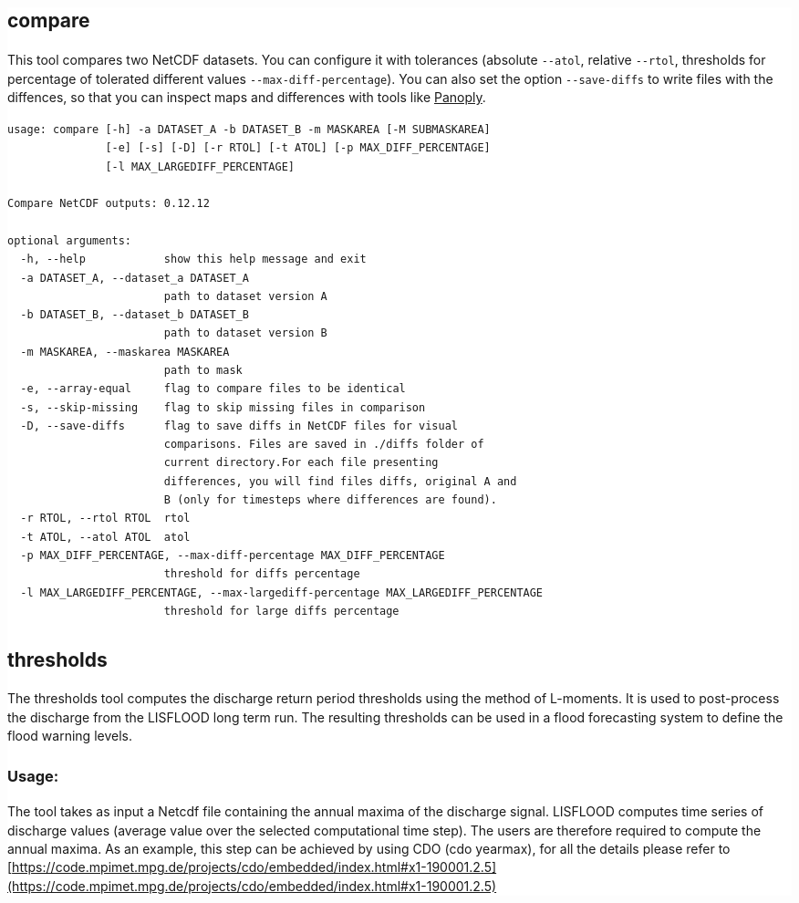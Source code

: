 ## compare

This tool compares two NetCDF datasets. You can configure it with tolerances (absolute `--atol`, relative `--rtol`, thresholds for percentage of tolerated different values `--max-diff-percentage`). You can also set the option `--save-diffs` to write files with the diffences, so that you can inspect maps and differences with tools like [Panoply](https://www.giss.nasa.gov/tools/panoply/).

```text
usage: compare [-h] -a DATASET_A -b DATASET_B -m MASKAREA [-M SUBMASKAREA]
               [-e] [-s] [-D] [-r RTOL] [-t ATOL] [-p MAX_DIFF_PERCENTAGE]
               [-l MAX_LARGEDIFF_PERCENTAGE]

Compare NetCDF outputs: 0.12.12

optional arguments:
  -h, --help            show this help message and exit
  -a DATASET_A, --dataset_a DATASET_A
                        path to dataset version A
  -b DATASET_B, --dataset_b DATASET_B
                        path to dataset version B
  -m MASKAREA, --maskarea MASKAREA
                        path to mask
  -e, --array-equal     flag to compare files to be identical
  -s, --skip-missing    flag to skip missing files in comparison
  -D, --save-diffs      flag to save diffs in NetCDF files for visual
                        comparisons. Files are saved in ./diffs folder of
                        current directory.For each file presenting
                        differences, you will find files diffs, original A and
                        B (only for timesteps where differences are found).
  -r RTOL, --rtol RTOL  rtol
  -t ATOL, --atol ATOL  atol
  -p MAX_DIFF_PERCENTAGE, --max-diff-percentage MAX_DIFF_PERCENTAGE
                        threshold for diffs percentage
  -l MAX_LARGEDIFF_PERCENTAGE, --max-largediff-percentage MAX_LARGEDIFF_PERCENTAGE
                        threshold for large diffs percentage
```

## thresholds

The thresholds tool computes the discharge return period thresholds using the method of L-moments.
It is used to post-process the discharge from the LISFLOOD long term run.
The resulting thresholds can be used in a flood forecasting system to define the flood warning levels.

### Usage:
The tool takes as input a Netcdf file containing the annual maxima of the discharge signal. LISFLOOD computes time series of discharge values (average value over the selected computational time step). The users are therefore required to compute the annual maxima. As an example, this step can be achieved by using CDO (cdo yearmax), for all the details please refer to [https://code.mpimet.mpg.de/projects/cdo/embedded/index.html#x1-190001.2.5](https://code.mpimet.mpg.de/projects/cdo/embedded/index.html#x1-190001.2.5)
